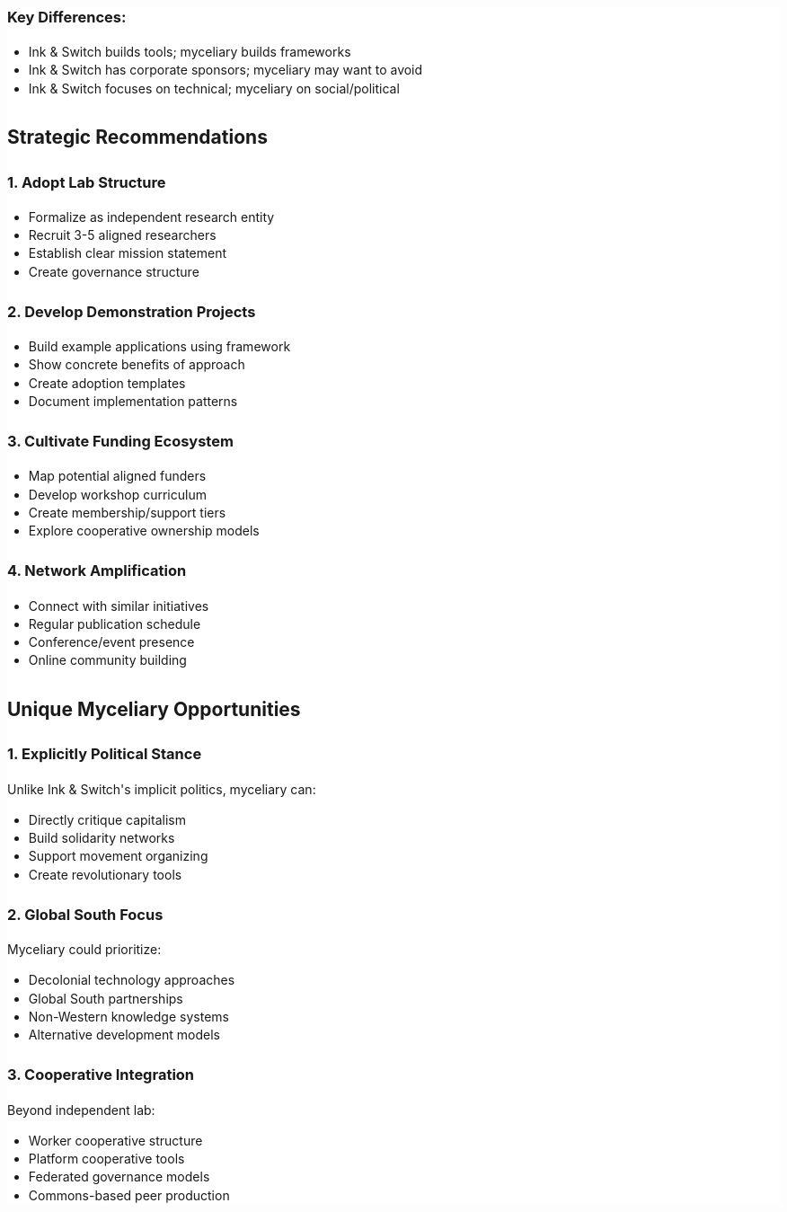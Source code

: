 ### Key Differences:
- Ink & Switch builds tools; myceliary builds frameworks
- Ink & Switch has corporate sponsors; myceliary may want to avoid
- Ink & Switch focuses on technical; myceliary on social/political

## Strategic Recommendations

### 1. Adopt Lab Structure
- Formalize as independent research entity
- Recruit 3-5 aligned researchers
- Establish clear mission statement
- Create governance structure

### 2. Develop Demonstration Projects
- Build example applications using framework
- Show concrete benefits of approach
- Create adoption templates
- Document implementation patterns

### 3. Cultivate Funding Ecosystem
- Map potential aligned funders
- Develop workshop curriculum
- Create membership/support tiers
- Explore cooperative ownership models

### 4. Network Amplification
- Connect with similar initiatives
- Regular publication schedule
- Conference/event presence
- Online community building

## Unique Myceliary Opportunities

### 1. Explicitly Political Stance
Unlike Ink & Switch's implicit politics, myceliary can:
- Directly critique capitalism
- Build solidarity networks
- Support movement organizing
- Create revolutionary tools

### 2. Global South Focus
Myceliary could prioritize:
- Decolonial technology approaches
- Global South partnerships
- Non-Western knowledge systems
- Alternative development models

### 3. Cooperative Integration
Beyond independent lab:
- Worker cooperative structure
- Platform cooperative tools
- Federated governance models
- Commons-based peer production
